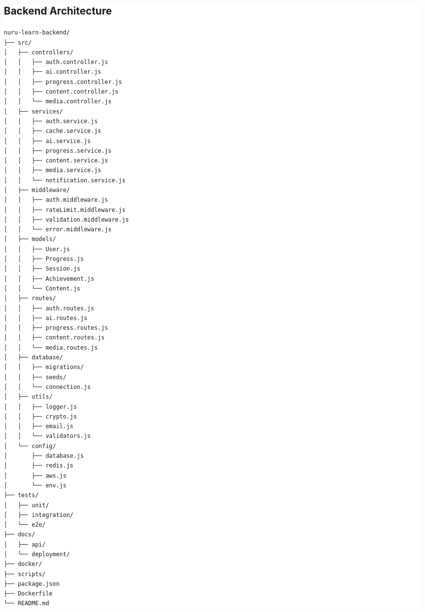 ## Backend Architecture

```
nuru-learn-backend/
├── src/
│   ├── controllers/
│   │   ├── auth.controller.js
│   │   ├── ai.controller.js
│   │   ├── progress.controller.js
│   │   ├── content.controller.js
│   │   └── media.controller.js
│   ├── services/
│   │   ├── auth.service.js
│   │   ├── cache.service.js
│   │   ├── ai.service.js
│   │   ├── progress.service.js
│   │   ├── content.service.js
│   │   ├── media.service.js
│   │   └── notification.service.js
│   ├── middleware/
│   │   ├── auth.middleware.js
│   │   ├── rateLimit.middleware.js
│   │   ├── validation.middleware.js
│   │   └── error.middleware.js
│   ├── models/
│   │   ├── User.js
│   │   ├── Progress.js
│   │   ├── Session.js
│   │   ├── Achievement.js
│   │   └── Content.js
│   ├── routes/
│   │   ├── auth.routes.js
│   │   ├── ai.routes.js
│   │   ├── progress.routes.js
│   │   ├── content.routes.js
│   │   └── media.routes.js
│   ├── database/
│   │   ├── migrations/
│   │   ├── seeds/
│   │   └── connection.js
│   ├── utils/
│   │   ├── logger.js
│   │   ├── crypto.js
│   │   ├── email.js
│   │   └── validators.js
│   └── config/
│       ├── database.js
│       ├── redis.js
│       ├── aws.js
│       └── env.js
├── tests/
│   ├── unit/
│   ├── integration/
│   └── e2e/
├── docs/
│   ├── api/
│   └── deployment/
├── docker/
├── scripts/
├── package.json
├── Dockerfile
└── README.md
```
